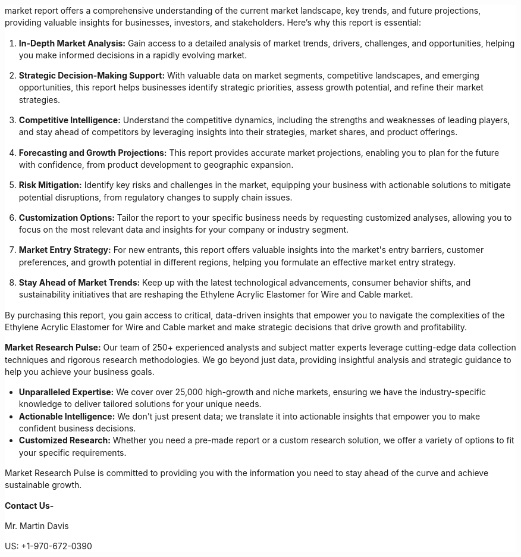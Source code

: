 market report offers a comprehensive understanding of the current market landscape, key trends, and future projections, providing valuable insights for businesses, investors, and stakeholders. Here&rsquo;s why this report is essential:</p><ol><li><p><strong>In-Depth Market Analysis:</strong> Gain access to a detailed analysis of market trends, drivers, challenges, and opportunities, helping you make informed decisions in a rapidly evolving market.</p></li><li><p><strong>Strategic Decision-Making Support:</strong> With valuable data on market segments, competitive landscapes, and emerging opportunities, this report helps businesses identify strategic priorities, assess growth potential, and refine their market strategies.</p></li><li><p><strong>Competitive Intelligence:</strong> Understand the competitive dynamics, including the strengths and weaknesses of leading players, and stay ahead of competitors by leveraging insights into their strategies, market shares, and product offerings.</p></li><li><p><strong>Forecasting and Growth Projections:</strong> This report provides accurate market projections, enabling you to plan for the future with confidence, from product development to geographic expansion.</p></li><li><p><strong>Risk Mitigation:</strong> Identify key risks and challenges in the market, equipping your business with actionable solutions to mitigate potential disruptions, from regulatory changes to supply chain issues.</p></li><li><p><strong>Customization Options:</strong> Tailor the report to your specific business needs by requesting customized analyses, allowing you to focus on the most relevant data and insights for your company or industry segment.</p></li><li><p><strong>Market Entry Strategy:</strong> For new entrants, this report offers valuable insights into the market's entry barriers, customer preferences, and growth potential in different regions, helping you formulate an effective market entry strategy.</p></li><li><p><strong>Stay Ahead of Market Trends:</strong> Keep up with the latest technological advancements, consumer behavior shifts, and sustainability initiatives that are reshaping the Ethylene Acrylic Elastomer for Wire and Cable market.</p></li></ol><p>By purchasing this report, you gain access to critical, data-driven insights that empower you to navigate the complexities of the Ethylene Acrylic Elastomer for Wire and Cable market and make strategic decisions that drive growth and profitability.</p><p><strong>Market Research Pulse:</strong>&nbsp;Our team of 250+ experienced analysts and subject matter experts leverage cutting-edge data collection techniques and rigorous research methodologies. We go beyond just data, providing insightful analysis and strategic guidance to help you achieve your business goals.</p><ul><li><strong>Unparalleled Expertise:</strong>&nbsp;We cover over 25,000 high-growth and niche markets, ensuring we have the industry-specific knowledge to deliver tailored solutions for your unique needs.</li><li><strong>Actionable Intelligence:</strong>&nbsp;We don't just present data; we translate it into actionable insights that empower you to make confident business decisions.</li><li><strong>Customized Research:</strong>&nbsp;Whether you need a pre-made report or a custom research solution, we offer a variety of options to fit your specific requirements.</li></ul><p>Market Research Pulse is committed to providing you with the information you need to stay ahead of the curve and achieve sustainable growth.</p><p><strong>Contact Us-</strong></p><p>Mr. Martin Davis</p><p>US: +1-970-672-0390</p>
